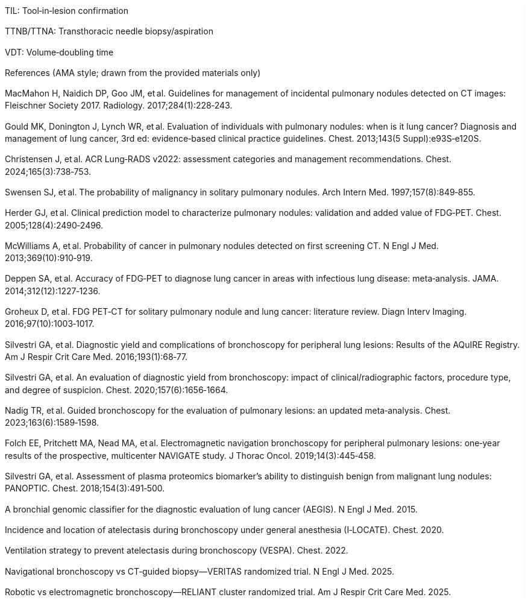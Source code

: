 TIL: Tool‑in‑lesion confirmation

TTNB/TTNA: Transthoracic needle biopsy/aspiration

VDT: Volume‑doubling time

References (AMA style; drawn from the provided materials only)

MacMahon H, Naidich DP, Goo JM, et al. Guidelines for management of incidental pulmonary nodules detected on CT images: Fleischner Society 2017. Radiology. 2017;284(1):228‑243.

Gould MK, Donington J, Lynch WR, et al. Evaluation of individuals with pulmonary nodules: when is it lung cancer? Diagnosis and management of lung cancer, 3rd ed: evidence‑based clinical practice guidelines. Chest. 2013;143(5 Suppl):e93S‑e120S.

Christensen J, et al. ACR Lung‑RADS v2022: assessment categories and management recommendations. Chest. 2024;165(3):738‑753.

Swensen SJ, et al. The probability of malignancy in solitary pulmonary nodules. Arch Intern Med. 1997;157(8):849‑855.

Herder GJ, et al. Clinical prediction model to characterize pulmonary nodules: validation and added value of FDG‑PET. Chest. 2005;128(4):2490‑2496.

McWilliams A, et al. Probability of cancer in pulmonary nodules detected on first screening CT. N Engl J Med. 2013;369(10):910‑919.

Deppen SA, et al. Accuracy of FDG‑PET to diagnose lung cancer in areas with infectious lung disease: meta‑analysis. JAMA. 2014;312(12):1227‑1236.

Groheux D, et al. FDG PET‑CT for solitary pulmonary nodule and lung cancer: literature review. Diagn Interv Imaging. 2016;97(10):1003‑1017.

Silvestri GA, et al. Diagnostic yield and complications of bronchoscopy for peripheral lung lesions: Results of the AQuIRE Registry. Am J Respir Crit Care Med. 2016;193(1):68‑77.

Silvestri GA, et al. An evaluation of diagnostic yield from bronchoscopy: impact of clinical/radiographic factors, procedure type, and degree of suspicion. Chest. 2020;157(6):1656‑1664.

Nadig TR, et al. Guided bronchoscopy for the evaluation of pulmonary lesions: an updated meta‑analysis. Chest. 2023;163(6):1589‑1598.

Folch EE, Pritchett MA, Nead MA, et al. Electromagnetic navigation bronchoscopy for peripheral pulmonary lesions: one‑year results of the prospective, multicenter NAVIGATE study. J Thorac Oncol. 2019;14(3):445‑458.

Silvestri GA, et al. Assessment of plasma proteomics biomarker’s ability to distinguish benign from malignant lung nodules: PANOPTIC. Chest. 2018;154(3):491‑500.

A bronchial genomic classifier for the diagnostic evaluation of lung cancer (AEGIS). N Engl J Med. 2015.

Incidence and location of atelectasis during bronchoscopy under general anesthesia (I‑LOCATE). Chest. 2020.

Ventilation strategy to prevent atelectasis during bronchoscopy (VESPA). Chest. 2022.

Navigational bronchoscopy vs CT‑guided biopsy—VERITAS randomized trial. N Engl J Med. 2025.

Robotic vs electromagnetic bronchoscopy—RELIANT cluster randomized trial. Am J Respir Crit Care Med. 2025.
